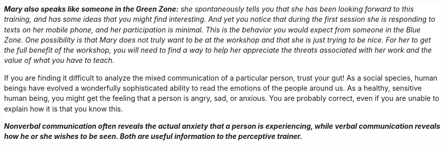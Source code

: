    ***Mary also speaks like someone in the Green Zone:** she spontaneously tells you that she has been looking forward to this training, and has some ideas that you might find interesting. And yet you notice that during the first session she is responding to texts on her mobile phone, and her participation is minimal. This is the behavior you would expect from someone in the Blue Zone. One possibility is that Mary does not truly want to be at the workshop and that she is just trying to be nice. For her to get the full benefit of the workshop, you will need to find a way to help her appreciate the threats associated with her work and the value of what you have to teach.*

If you are finding it difficult to analyze the mixed communication of a particular person, trust your gut! As a social species, human beings have evolved a wonderfully sophisticated ability to read the emotions of the people around us. As a healthy, sensitive human being, you might get the feeling that a person is angry, sad, or anxious. You are probably correct, even if you are unable to explain how it is that you know this.

   ***Nonverbal communication often reveals the actual anxiety that a person is experiencing, while verbal communication reveals how he or she wishes to be seen. Both are useful information to the perceptive trainer.***

